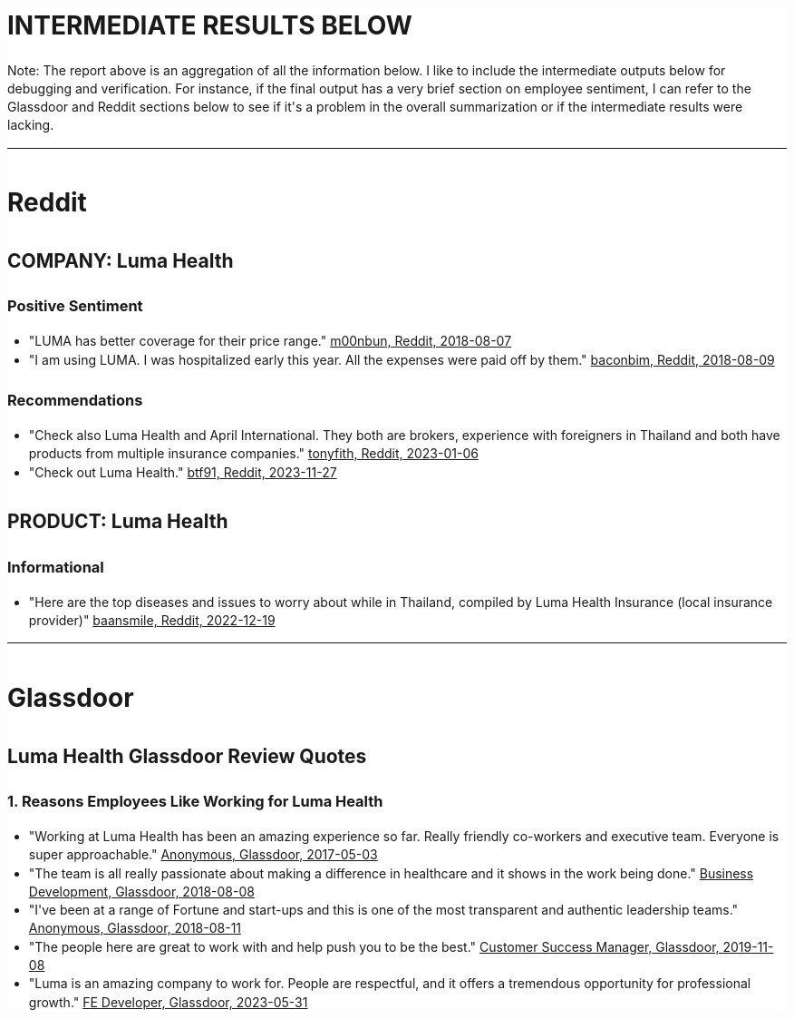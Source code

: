 # INTERMEDIATE RESULTS BELOW
Note: The report above is an aggregation of all the information below. I like to include the intermediate outputs below for debugging and verification. For instance, if the final output has a very brief section on employee sentiment, I can refer to the Glassdoor and Reddit sections below to see if it's a problem in the overall summarization or if the intermediate results were lacking.

----
# Reddit
## COMPANY: Luma Health

### Positive Sentiment
- "LUMA has better coverage for their price range." [m00nbun, Reddit, 2018-08-07](https://www.reddit.com/r/Thailand/comments/94ydzr/health_insurance_in_thailand/e3r8dxa/)
- "I am using LUMA. I was hospitalized early this year. All the expenses were paid off by them." [baconbim, Reddit, 2018-08-09](https://www.reddit.com/r/Thailand/comments/94ydzr/health_insurance_in_thailand/e3vi4zj/)

### Recommendations
- "Check also Luma Health and April International. They both are brokers, experience with foreigners in Thailand and both have products from multiple insurance companies." [tonyfith, Reddit, 2023-01-06](https://www.reddit.com/r/Thailand/comments/104ozj4/health_insurance_recommendations_for_expats_in/j36e5rf)
- "Check out Luma Health." [btf91, Reddit, 2023-11-27](cache://reddit/kb10k7r)

## PRODUCT: Luma Health

### Informational
- "Here are the top diseases and issues to worry about while in Thailand, compiled by Luma Health Insurance (local insurance provider)" [baansmile, Reddit, 2022-12-19](cache://reddit/j0tbsxe)


----
# Glassdoor
## Luma Health Glassdoor Review Quotes

### 1. Reasons Employees Like Working for Luma Health

- "Working at Luma Health has been an amazing experience so far. Really friendly co-workers and executive team. Everyone is super approachable." [Anonymous, Glassdoor, 2017-05-03](https://www.glassdoor.com/Reviews/Employee-Review-Luma-Health-RVW14901351.htm)
- "The team is all really passionate about making a difference in healthcare and it shows in the work being done." [Business Development, Glassdoor, 2018-08-08](https://www.glassdoor.com/Reviews/Employee-Review-Luma-Health-RVW21867851.htm)
- "I've been at a range of Fortune and start-ups and this is one of the most transparent and authentic leadership teams." [Anonymous, Glassdoor, 2018-08-11](https://www.glassdoor.com/Reviews/Employee-Review-Luma-Health-RVW21918612.htm)
- "The people here are great to work with and help push you to be the best." [Customer Success Manager, Glassdoor, 2019-11-08](https://www.glassdoor.com/Reviews/Employee-Review-Luma-Health-RVW30283922.htm)
- "Luma is an amazing company to work for. People are respectful, and it offers a tremendous opportunity for professional growth." [FE Developer, Glassdoor, 2023-05-31](https://www.glassdoor.com/Reviews/Employee-Review-Luma-Health-RVW76943227.htm)
